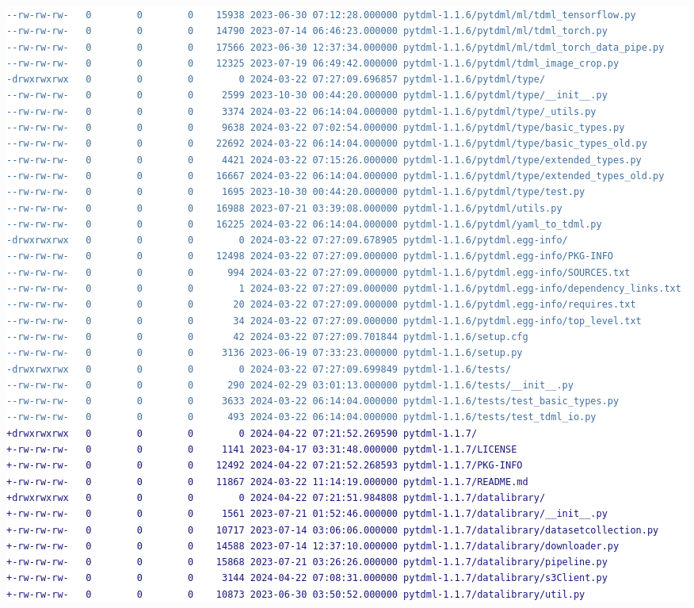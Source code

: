 ```diff
--rw-rw-rw-   0        0        0    15938 2023-06-30 07:12:28.000000 pytdml-1.1.6/pytdml/ml/tdml_tensorflow.py
--rw-rw-rw-   0        0        0    14790 2023-07-14 06:46:23.000000 pytdml-1.1.6/pytdml/ml/tdml_torch.py
--rw-rw-rw-   0        0        0    17566 2023-06-30 12:37:34.000000 pytdml-1.1.6/pytdml/ml/tdml_torch_data_pipe.py
--rw-rw-rw-   0        0        0    12325 2023-07-19 06:49:42.000000 pytdml-1.1.6/pytdml/tdml_image_crop.py
-drwxrwxrwx   0        0        0        0 2024-03-22 07:27:09.696857 pytdml-1.1.6/pytdml/type/
--rw-rw-rw-   0        0        0     2599 2023-10-30 00:44:20.000000 pytdml-1.1.6/pytdml/type/__init__.py
--rw-rw-rw-   0        0        0     3374 2024-03-22 06:14:04.000000 pytdml-1.1.6/pytdml/type/_utils.py
--rw-rw-rw-   0        0        0     9638 2024-03-22 07:02:54.000000 pytdml-1.1.6/pytdml/type/basic_types.py
--rw-rw-rw-   0        0        0    22692 2024-03-22 06:14:04.000000 pytdml-1.1.6/pytdml/type/basic_types_old.py
--rw-rw-rw-   0        0        0     4421 2024-03-22 07:15:26.000000 pytdml-1.1.6/pytdml/type/extended_types.py
--rw-rw-rw-   0        0        0    16667 2024-03-22 06:14:04.000000 pytdml-1.1.6/pytdml/type/extended_types_old.py
--rw-rw-rw-   0        0        0     1695 2023-10-30 00:44:20.000000 pytdml-1.1.6/pytdml/type/test.py
--rw-rw-rw-   0        0        0    16988 2023-07-21 03:39:08.000000 pytdml-1.1.6/pytdml/utils.py
--rw-rw-rw-   0        0        0    16225 2024-03-22 06:14:04.000000 pytdml-1.1.6/pytdml/yaml_to_tdml.py
-drwxrwxrwx   0        0        0        0 2024-03-22 07:27:09.678905 pytdml-1.1.6/pytdml.egg-info/
--rw-rw-rw-   0        0        0    12498 2024-03-22 07:27:09.000000 pytdml-1.1.6/pytdml.egg-info/PKG-INFO
--rw-rw-rw-   0        0        0      994 2024-03-22 07:27:09.000000 pytdml-1.1.6/pytdml.egg-info/SOURCES.txt
--rw-rw-rw-   0        0        0        1 2024-03-22 07:27:09.000000 pytdml-1.1.6/pytdml.egg-info/dependency_links.txt
--rw-rw-rw-   0        0        0       20 2024-03-22 07:27:09.000000 pytdml-1.1.6/pytdml.egg-info/requires.txt
--rw-rw-rw-   0        0        0       34 2024-03-22 07:27:09.000000 pytdml-1.1.6/pytdml.egg-info/top_level.txt
--rw-rw-rw-   0        0        0       42 2024-03-22 07:27:09.701844 pytdml-1.1.6/setup.cfg
--rw-rw-rw-   0        0        0     3136 2023-06-19 07:33:23.000000 pytdml-1.1.6/setup.py
-drwxrwxrwx   0        0        0        0 2024-03-22 07:27:09.699849 pytdml-1.1.6/tests/
--rw-rw-rw-   0        0        0      290 2024-02-29 03:01:13.000000 pytdml-1.1.6/tests/__init__.py
--rw-rw-rw-   0        0        0     3633 2024-03-22 06:14:04.000000 pytdml-1.1.6/tests/test_basic_types.py
--rw-rw-rw-   0        0        0      493 2024-03-22 06:14:04.000000 pytdml-1.1.6/tests/test_tdml_io.py
+drwxrwxrwx   0        0        0        0 2024-04-22 07:21:52.269590 pytdml-1.1.7/
+-rw-rw-rw-   0        0        0     1141 2023-04-17 03:31:48.000000 pytdml-1.1.7/LICENSE
+-rw-rw-rw-   0        0        0    12492 2024-04-22 07:21:52.268593 pytdml-1.1.7/PKG-INFO
+-rw-rw-rw-   0        0        0    11867 2024-03-22 11:14:19.000000 pytdml-1.1.7/README.md
+drwxrwxrwx   0        0        0        0 2024-04-22 07:21:51.984808 pytdml-1.1.7/datalibrary/
+-rw-rw-rw-   0        0        0     1561 2023-07-21 01:52:46.000000 pytdml-1.1.7/datalibrary/__init__.py
+-rw-rw-rw-   0        0        0    10717 2023-07-14 03:06:06.000000 pytdml-1.1.7/datalibrary/datasetcollection.py
+-rw-rw-rw-   0        0        0    14588 2023-07-14 12:37:10.000000 pytdml-1.1.7/datalibrary/downloader.py
+-rw-rw-rw-   0        0        0    15868 2023-07-21 03:26:26.000000 pytdml-1.1.7/datalibrary/pipeline.py
+-rw-rw-rw-   0        0        0     3144 2024-04-22 07:08:31.000000 pytdml-1.1.7/datalibrary/s3Client.py
+-rw-rw-rw-   0        0        0    10873 2023-06-30 03:50:52.000000 pytdml-1.1.7/datalibrary/util.py
```
